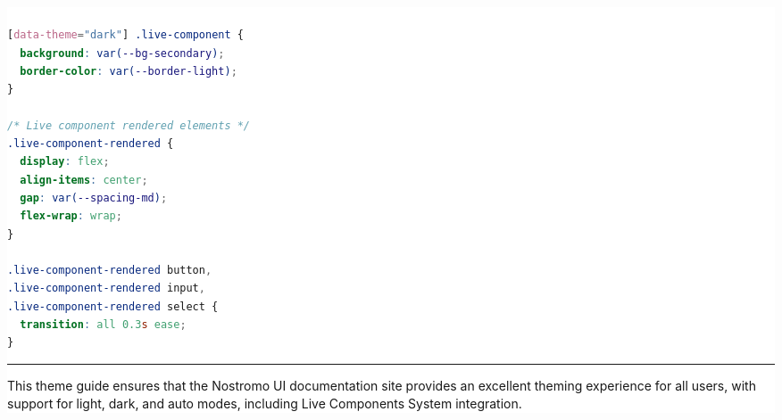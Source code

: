```css

[data-theme="dark"] .live-component {
  background: var(--bg-secondary);
  border-color: var(--border-light);
}

/* Live component rendered elements */
.live-component-rendered {
  display: flex;
  align-items: center;
  gap: var(--spacing-md);
  flex-wrap: wrap;
}

.live-component-rendered button,
.live-component-rendered input,
.live-component-rendered select {
  transition: all 0.3s ease;
}
```

---

This theme guide ensures that the Nostromo UI documentation site provides an excellent theming experience for all users, with support for light, dark, and auto modes, including Live Components System integration.
